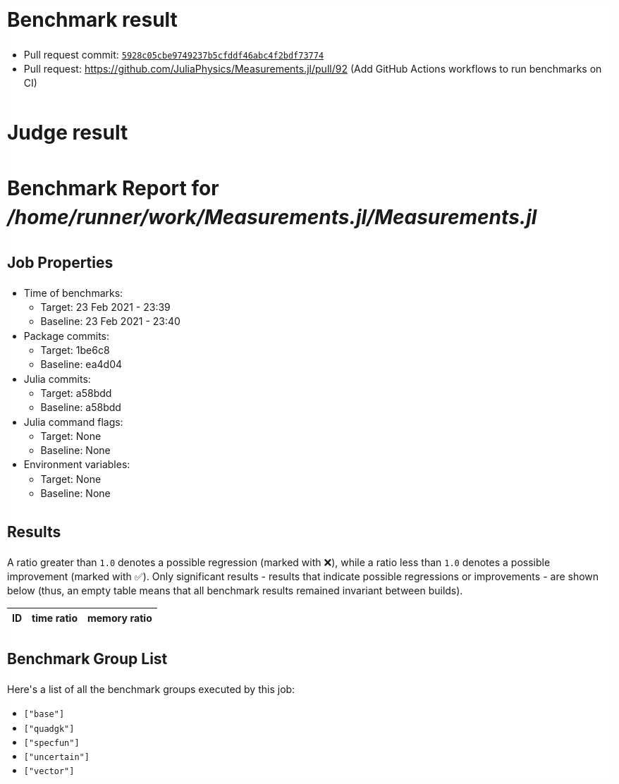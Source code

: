 # Benchmark result

* Pull request commit: [`5928c05cbe9749237b5cfddf46abc4f2bdf73774`](https://github.com/JuliaPhysics/Measurements.jl/commit/5928c05cbe9749237b5cfddf46abc4f2bdf73774)
* Pull request: <https://github.com/JuliaPhysics/Measurements.jl/pull/92> (Add GitHub Actions workflows to run benchmarks on CI)

# Judge result
# Benchmark Report for */home/runner/work/Measurements.jl/Measurements.jl*

## Job Properties
* Time of benchmarks:
    - Target: 23 Feb 2021 - 23:39
    - Baseline: 23 Feb 2021 - 23:40
* Package commits:
    - Target: 1be6c8
    - Baseline: ea4d04
* Julia commits:
    - Target: a58bdd
    - Baseline: a58bdd
* Julia command flags:
    - Target: None
    - Baseline: None
* Environment variables:
    - Target: None
    - Baseline: None

## Results
A ratio greater than `1.0` denotes a possible regression (marked with :x:), while a ratio less
than `1.0` denotes a possible improvement (marked with :white_check_mark:). Only significant results - results
that indicate possible regressions or improvements - are shown below (thus, an empty table means that all
benchmark results remained invariant between builds).

| ID                           | time ratio | memory ratio |
|------------------------------|------------|--------------|

## Benchmark Group List
Here's a list of all the benchmark groups executed by this job:

- `["base"]`
- `["quadgk"]`
- `["specfun"]`
- `["uncertain"]`
- `["vector"]`
